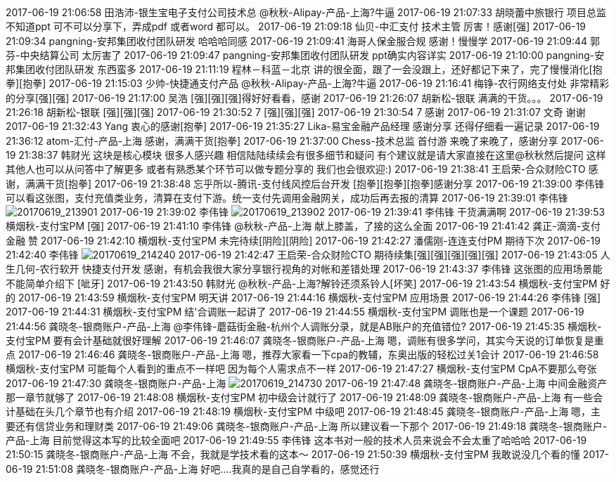 2017-06-19 21:06:58	田浩沛-银生宝电子支付公司技术总	@秋秋-Alipay-产品-上海?牛逼
2017-06-19 21:07:33	胡晓蕾中旅银行 项目总监	不知道ppt 可不可以分享下，弄成pdf 或者word 都可以。
2017-06-19 21:09:18	仙贝-中汇支付 技术主管	厉害！感谢[强]
2017-06-19 21:09:34	pangning-安邦集团收付团队研发	哈哈哈同感
2017-06-19 21:09:41	海哥人保金服合规	感谢！慢慢学
2017-06-19 21:09:44	郭芬-中央结算公司	太厉害了
2017-06-19 21:09:47	pangning-安邦集团收付团队研发	ppt确实内容详实
2017-06-19 21:10:00	pangning-安邦集团收付团队研发	东西蛮多
2017-06-19 21:11:19	程林－科蓝－北京	讲的很全面，跟了一会没跟上，还好都记下来了，完了慢慢消化[抱拳][抱拳]
2017-06-19 21:15:03	少帅-快捷通支付产品	@秋秋-Alipay-产品-上海?牛逼
2017-06-19 21:16:41	梅铮-农行网络支付处	非常精彩的分享[强][强]
2017-06-19 21:17:00	吴浩	[强][强][强]得好好看看，感谢
2017-06-19 21:26:07	胡新松-银联	满满的干货。。。
2017-06-19 21:26:18	胡新松-银联	[强][强][强]
2017-06-19 21:30:52	7	[强][强][强]
2017-06-19 21:30:54	7	感谢
2017-06-19 21:31:07	文奇	谢谢
2017-06-19 21:32:43	Yang	衷心的感谢[抱拳]
2017-06-19 21:35:27	Lika-易宝金融产品经理	感谢分享 还得仔细看一遍记录
2017-06-19 21:36:12	atom-汇付-产品-上海	感谢，满满干货[抱拳]
2017-06-19 21:37:00	Chess-技术总监 首付游	来晚了来晚了，感谢分享
2017-06-19 21:38:37	韩财光	这块是核心模块 很多人感兴趣 相信陆陆续续会有很多细节和疑问 有个建议就是请大家直接在这里@秋秋然后提问 这样其他人也可以从问答中了解更多 或者有熟悉某个环节可以做专题分享的 我们也会很欢迎:)
2017-06-19 21:38:41	王启荣-合众财险CTO	感谢，满满干货[抱拳]
2017-06-19 21:38:48	忘乎所以-腾讯-支付线风控后台开发	[抱拳][抱拳][抱拳]感谢分享
2017-06-19 21:39:00	李伟锋	可以看这张图，支付充值类业务，清算在支付下游。统一支付先调用金融网关，成功后再去报的清算
2017-06-19 21:39:01	李伟锋	![20170619_213901](http://wechat.lixf.cn/img/20170619_213901.png)
2017-06-19 21:39:02	李伟锋	![20170619_213902](http://wechat.lixf.cn/img/20170619_213902.png)
2017-06-19 21:39:41	李伟锋	干货满满啊
2017-06-19 21:39:53	横烟秋-支付宝PM	[强]
2017-06-19 21:41:10	李伟锋	@秋秋-产品-上海 献上膝盖，了接的这么全面
2017-06-19 21:41:42	龚正-滴滴-支付金融	赞
2017-06-19 21:42:10	横烟秋-支付宝PM	未完待续[阴险][阴险]
2017-06-19 21:42:27	潘儒刚-连连支付PM	期待下次
2017-06-19 21:42:40	李伟锋	![20170619_214240](http://wechat.lixf.cn/img/20170619_214240.png)
2017-06-19 21:42:47	王启荣-合众财险CTO	期待续集[强][强][强][强][强]
2017-06-19 21:43:05	人生几何-农行软开 快捷支付开发	感谢，有机会我很大家分享银行视角的对帐和差错处理
2017-06-19 21:43:37	李伟锋	这张图的应用场景能不能简单介绍下 [呲牙]
2017-06-19 21:43:50	韩财光	@秋秋-产品-上海?解铃还须系铃人[坏笑]
2017-06-19 21:43:54	横烟秋-支付宝PM	好的
2017-06-19 21:43:59	横烟秋-支付宝PM	明天讲
2017-06-19 21:44:16	横烟秋-支付宝PM	应用场景
2017-06-19 21:44:26	李伟锋	[强]
2017-06-19 21:44:31	横烟秋-支付宝PM	结'合调账一起讲了
2017-06-19 21:44:55	横烟秋-支付宝PM	调账也是一个课题
2017-06-19 21:44:56	龚晓冬-银商账户-产品-上海	@李伟锋-蘑菇街金融-杭州个人调账分录，就是AB账户的充值错位?
2017-06-19 21:45:35	横烟秋-支付宝PM	要有会计基础就很好理解
2017-06-19 21:46:07	龚晓冬-银商账户-产品-上海	嗯，调账有很多学问，其实今天说的订单恢复是重点
2017-06-19 21:46:46	龚晓冬-银商账户-产品-上海	嗯，推荐大家看一下cpa的教辅，东奥出版的轻松过关1会计
2017-06-19 21:46:58	横烟秋-支付宝PM	可能每个人看到的重点不一样吧 因为每个人需求点不一样
2017-06-19 21:47:27	横烟秋-支付宝PM	CpA不要那么夸张
2017-06-19 21:47:30	龚晓冬-银商账户-产品-上海	![20170619_214730](http://wechat.lixf.cn/img/20170619_214730.png)
2017-06-19 21:47:48	龚晓冬-银商账户-产品-上海	中间金融资产那一章节就够了
2017-06-19 21:48:08	横烟秋-支付宝PM	初中级会计就行了
2017-06-19 21:48:09	龚晓冬-银商账户-产品-上海	有一些会计基础在头几个章节也有介绍
2017-06-19 21:48:19	横烟秋-支付宝PM	中级吧
2017-06-19 21:48:45	龚晓冬-银商账户-产品-上海	嗯，主要还有信贷业务和理财类
2017-06-19 21:49:06	龚晓冬-银商账户-产品-上海	所以建议看一下那个
2017-06-19 21:49:18	龚晓冬-银商账户-产品-上海	目前觉得这本写的比较全面吧
2017-06-19 21:49:55	李伟锋	这本书对一般的技术人员来说会不会太重了哈哈哈
2017-06-19 21:50:15	龚晓冬-银商账户-产品-上海	不会，我就是学技术看的这本～
2017-06-19 21:50:39	横烟秋-支付宝PM	我敢说没几个看的懂
2017-06-19 21:51:08	龚晓冬-银商账户-产品-上海	好吧....我真的是自己自学看的，感觉还行